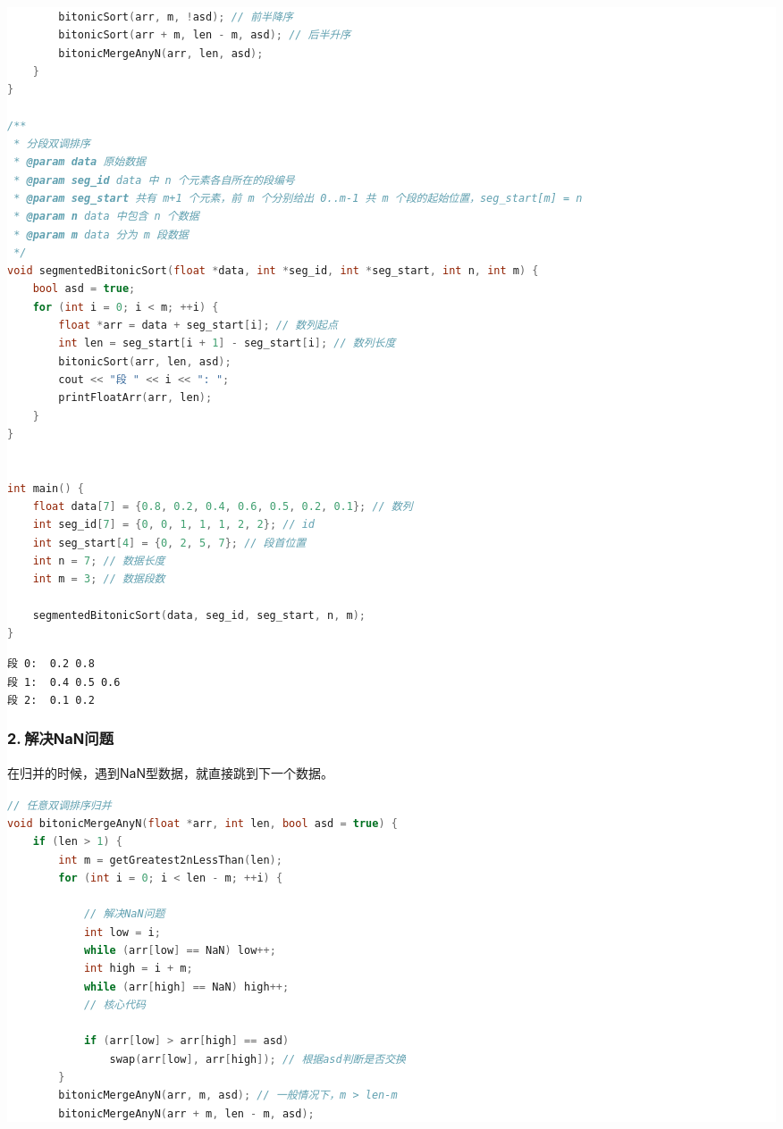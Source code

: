 ```C++
        bitonicSort(arr, m, !asd); // 前半降序
        bitonicSort(arr + m, len - m, asd); // 后半升序
        bitonicMergeAnyN(arr, len, asd);
    }
}

/**
 * 分段双调排序
 * @param data 原始数据
 * @param seg_id data 中 n 个元素各自所在的段编号
 * @param seg_start 共有 m+1 个元素，前 m 个分别给出 0..m-1 共 m 个段的起始位置，seg_start[m] = n
 * @param n data 中包含 n 个数据
 * @param m data 分为 m 段数据
 */
void segmentedBitonicSort(float *data, int *seg_id, int *seg_start, int n, int m) {
    bool asd = true;
    for (int i = 0; i < m; ++i) {
        float *arr = data + seg_start[i]; // 数列起点
        int len = seg_start[i + 1] - seg_start[i]; // 数列长度
        bitonicSort(arr, len, asd);
        cout << "段 " << i << ": ";
        printFloatArr(arr, len);
    }
}


int main() {
    float data[7] = {0.8, 0.2, 0.4, 0.6, 0.5, 0.2, 0.1}; // 数列
    int seg_id[7] = {0, 0, 1, 1, 1, 2, 2}; // id
    int seg_start[4] = {0, 2, 5, 7}; // 段首位置
    int n = 7; // 数据长度
    int m = 3; // 数据段数

    segmentedBitonicSort(data, seg_id, seg_start, n, m);
}
```
```
段 0:  0.2 0.8
段 1:  0.4 0.5 0.6
段 2:  0.1 0.2
```

### 2. 解决NaN问题
在归并的时候，遇到NaN型数据，就直接跳到下一个数据。
```C++
// 任意双调排序归并
void bitonicMergeAnyN(float *arr, int len, bool asd = true) {
    if (len > 1) {
        int m = getGreatest2nLessThan(len);
        for (int i = 0; i < len - m; ++i) {

            // 解决NaN问题
            int low = i;
            while (arr[low] == NaN) low++;
            int high = i + m;
            while (arr[high] == NaN) high++;
            // 核心代码

            if (arr[low] > arr[high] == asd)
                swap(arr[low], arr[high]); // 根据asd判断是否交换
        }
        bitonicMergeAnyN(arr, m, asd); // 一般情况下，m > len-m
        bitonicMergeAnyN(arr + m, len - m, asd);
```